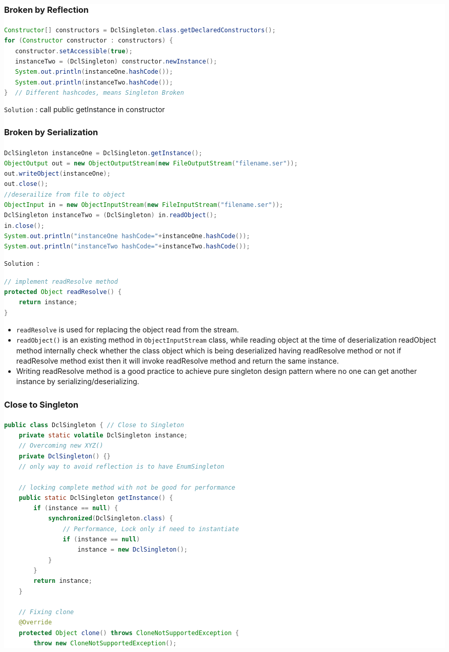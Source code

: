 ### Broken by Reflection
```java
Constructor[] constructors = DclSingleton.class.getDeclaredConstructors();
for (Constructor constructor : constructors) {
   constructor.setAccessible(true);
   instanceTwo = (DclSingleton) constructor.newInstance();
   System.out.println(instanceOne.hashCode());
   System.out.println(instanceTwo.hashCode()); 
}  // Different hashcodes, means Singleton Broken
```
`Solution` : call public getInstance in constructor

### Broken by Serialization
```java
DclSingleton instanceOne = DclSingleton.getInstance();
ObjectOutput out = new ObjectOutputStream(new FileOutputStream("filename.ser"));
out.writeObject(instanceOne);
out.close();
//deserailize from file to object
ObjectInput in = new ObjectInputStream(new FileInputStream("filename.ser"));
DclSingleton instanceTwo = (DclSingleton) in.readObject();
in.close();        
System.out.println("instanceOne hashCode="+instanceOne.hashCode());
System.out.println("instanceTwo hashCode="+instanceTwo.hashCode());
```
`Solution `:
```java
// implement readResolve method 
protected Object readResolve() { 
    return instance; 
}
```
- `readResolve` is used for replacing the object read from the stream.
- `readObject()` is an existing method in `ObjectInputStream` class, while reading object at the time of deserialization readObject method internally check whether the class object which is being deserialized having readResolve method or not if readResolve method exist then it will invoke readResolve method and return the same instance.
- Writing readResolve method is a good practice to achieve pure singleton design pattern where no one can get another instance by serializing/deserializing.

### Close to Singleton
```java
public class DclSingleton { // Close to Singleton
    private static volatile DclSingleton instance;
    // Overcoming new XYZ() 
    private DclSingleton() {}
    // only way to avoid reflection is to have EnumSingleton

    // locking complete method with not be good for performance
    public static DclSingleton getInstance() {
        if (instance == null) {
            synchronized(DclSingleton.class) {
                // Performance, Lock only if need to instantiate
                if (instance == null)
                    instance = new DclSingleton();
            }
        }
        return instance;
    }

    // Fixing clone
    @Override
    protected Object clone() throws CloneNotSupportedException {
        throw new CloneNotSupportedException();
```